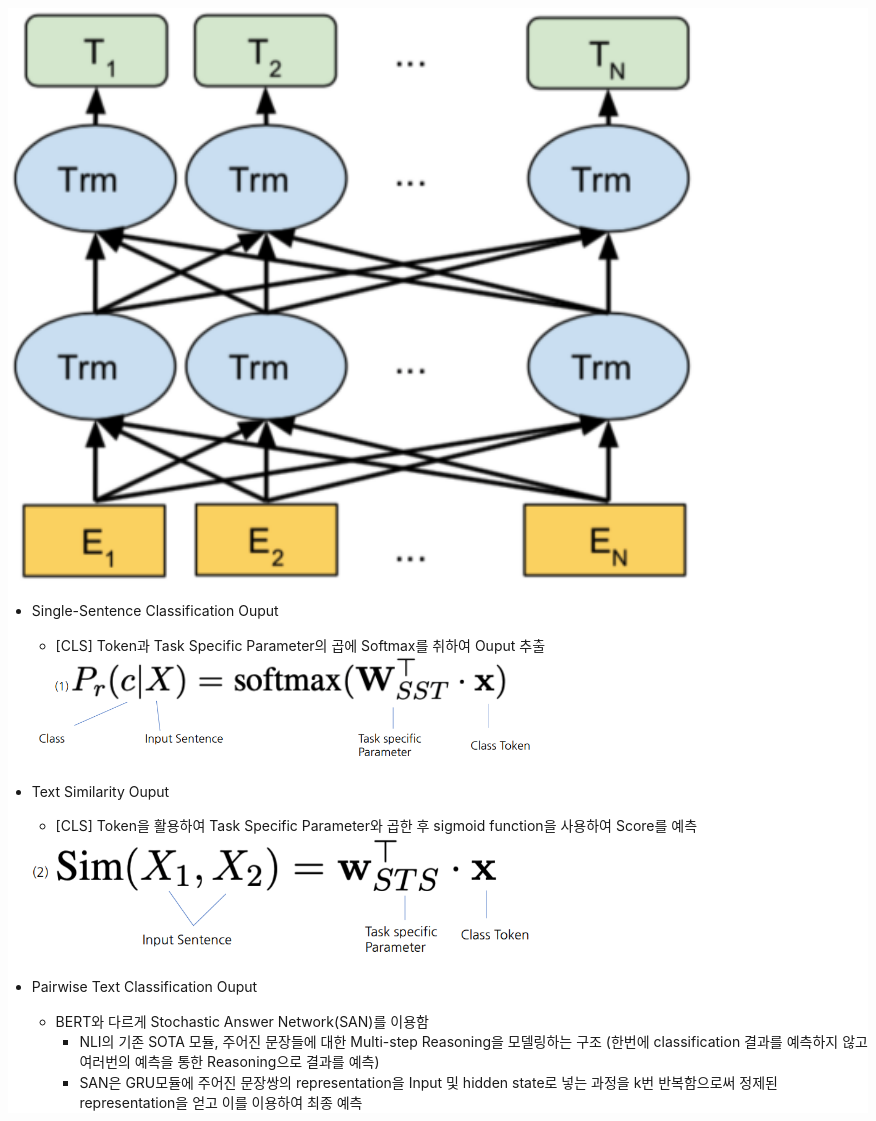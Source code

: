 <img src="../../assets/img/nlp/04/img_2.png" width="80%" height="100%">

- Single-Sentence Classification Ouput
  - [CLS] Token과 Task Specific Parameter의 곱에 Softmax를 취하여 Ouput 추출
  
  <img src="../../assets/img/nlp/04/img_3.png" width="60%" height="100%">

- Text Similarity Ouput
  - [CLS] Token을 활용하여 Task Specific Parameter와 곱한 후 sigmoid function을 사용하여 Score를 예측
  
  <img src="../../assets/img/nlp/04/img_4.png" width="60%" height="100%">

- Pairwise Text Classification Ouput
  - BERT와 다르게 Stochastic Answer Network(SAN)를 이용함
    - NLI의 기존 SOTA 모듈, 주어진 문장들에 대한 Multi-step Reasoning을 모델링하는 구조 (한번에 classification 결과를 예측하지 않고 여러번의 예측을 통한 Reasoning으로 결과를 예측)
    - SAN은 GRU모듈에 주어진 문장쌍의 representation을 Input 및 hidden state로 넣는 과정을 k번 반복함으로써 정제된 representation을 얻고 이를 이용하여 최종 예측
